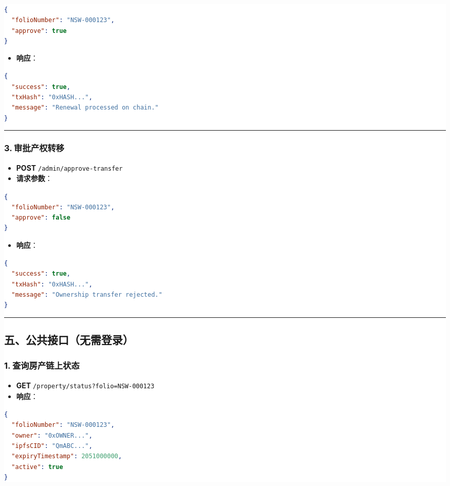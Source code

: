 ```json
{
  "folioNumber": "NSW-000123",
  "approve": true
}
```

- **响应**：

```json
{
  "success": true,
  "txHash": "0xHASH...",
  "message": "Renewal processed on chain."
}
```

------

### 3. 审批产权转移

- **POST** `/admin/approve-transfer`
- **请求参数**：

```json
{
  "folioNumber": "NSW-000123",
  "approve": false
}
```

- **响应**：

```json
{
  "success": true,
  "txHash": "0xHASH...",
  "message": "Ownership transfer rejected."
}
```

------

## 五、公共接口（无需登录）

### 1. 查询房产链上状态

- **GET** `/property/status?folio=NSW-000123`
- **响应**：

```json
{
  "folioNumber": "NSW-000123",
  "owner": "0xOWNER...",
  "ipfsCID": "QmABC...",
  "expiryTimestamp": 2051000000,
  "active": true
}
```
